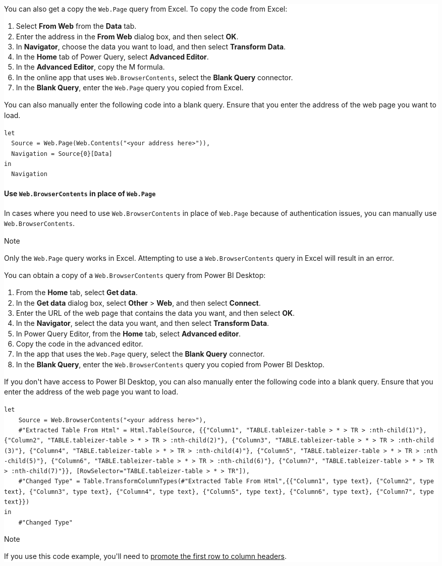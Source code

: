 You can also get a copy the `Web.Page` query from Excel. To copy the code from Excel:

1. Select **From Web** from the **Data** tab.
2. Enter the address in the **From Web** dialog box, and then select **OK**.
3. In **Navigator**, choose the data you want to load, and then select **Transform Data**.
4. In the **Home** tab of Power Query, select **Advanced Editor**. 
5. In the **Advanced Editor**, copy the M formula.
6. In the online app that uses `Web.BrowserContents`, select the **Blank Query** connector.
7. In the **Blank Query**, enter the `Web.Page` query you copied from Excel. 

You can also manually enter the following code into a blank query. Ensure that you enter the address of the web page you want to load.

```powerqury-m
let
  Source = Web.Page(Web.Contents("<your address here>")),
  Navigation = Source{0}[Data]
in
  Navigation
```

#### Use `Web.BrowserContents` in place of `Web.Page`

In cases where you need to use `Web.BrowserContents` in place of `Web.Page` because of authentication issues, you can manually use `Web.BrowserContents`.

>[!NOTE]
> Only the `Web.Page` query works in Excel. Attempting to use a `Web.BrowserContents` query in Excel will result in an error.

You can obtain a copy of a `Web.BrowserContents` query from Power BI Desktop:

1. From the **Home** tab, select **Get data**.
2. In the **Get data** dialog box, select **Other** > **Web**, and then select **Connect**.
3. Enter the URL of the web page that contains the data you want, and then select **OK**.
4. In the **Navigator**, select the data you want, and then select **Transform Data**.
5. In Power Query Editor, from the **Home** tab, select **Advanced editor**.
6. Copy the code in the advanced editor.
7. In the app that uses the `Web.Page` query, select the **Blank Query** connector.
8. In the **Blank Query**, enter the `Web.BrowserContents` query you copied from Power BI Desktop.

If you don't have access to Power BI Desktop, you can also manually enter the following code into a blank query. Ensure that you enter the address of the web page you want to load.

```powerquery-m
let
    Source = Web.BrowserContents("<your address here>"),
    #"Extracted Table From Html" = Html.Table(Source, {{"Column1", "TABLE.tableizer-table > * > TR > :nth-child(1)"}, {"Column2", "TABLE.tableizer-table > * > TR > :nth-child(2)"}, {"Column3", "TABLE.tableizer-table > * > TR > :nth-child(3)"}, {"Column4", "TABLE.tableizer-table > * > TR > :nth-child(4)"}, {"Column5", "TABLE.tableizer-table > * > TR > :nth-child(5)"}, {"Column6", "TABLE.tableizer-table > * > TR > :nth-child(6)"}, {"Column7", "TABLE.tableizer-table > * > TR > :nth-child(7)"}}, [RowSelector="TABLE.tableizer-table > * > TR"]),
    #"Changed Type" = Table.TransformColumnTypes(#"Extracted Table From Html",{{"Column1", type text}, {"Column2", type text}, {"Column3", type text}, {"Column4", type text}, {"Column5", type text}, {"Column6", type text}, {"Column7", type text}})
in
    #"Changed Type"
```

>[!NOTE]
>If you use this code example, you'll need to [promote the first row to column headers](../../table-promote-demote-headers.md#locations-of-the-promote-headers-operation).
